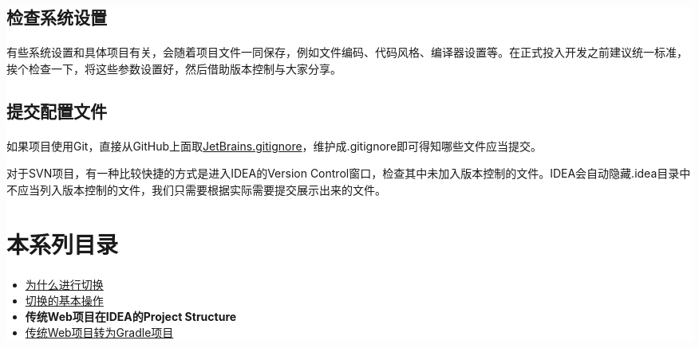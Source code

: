 ## 检查系统设置
有些系统设置和具体项目有关，会随着项目文件一同保存，例如文件编码、代码风格、编译器设置等。在正式投入开发之前建议统一标准，挨个检查一下，将这些参数设置好，然后借助版本控制与大家分享。

## 提交配置文件
如果项目使用Git，直接从GitHub上面取[JetBrains.gitignore](https://github.com/github/gitignore/blob/master/Global/JetBrains.gitignore)，维护成.gitignore即可得知哪些文件应当提交。

对于SVN项目，有一种比较快捷的方式是进入IDEA的Version Control窗口，检查其中未加入版本控制的文件。IDEA会自动隐藏.idea目录中不应当列入版本控制的文件，我们只需要根据实际需要提交展示出来的文件。

# 本系列目录
* [为什么进行切换](/2018/12/12/switch-to-idea-0/)
* [切换的基本操作](/2018/12/13/switch-to-idea-1/)
* **传统Web项目在IDEA的Project Structure**
* [传统Web项目转为Gradle项目](/2019/08/03/switch-to-idea-3/)
